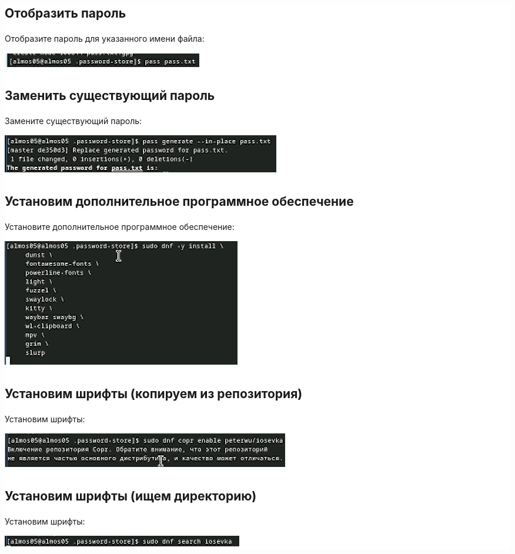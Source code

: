 ## Отобразить пароль

Отобразите пароль для указанного имени файла:

![Отобразить пароль](image/image-15.png)

## Заменить существующий пароль

Замените существующий пароль:

![Заменить существующий пароль](image/image-16.png)

## Установим дополнительное программное обеспечение

Установите дополнительное программное обеспечение:

![Установим дополнительное программное обеспечение](image/image-17.png)

## Установим шрифты (копируем из репозитория)

Установим шрифты:

![Установим шрифты (копируем из репозитория)](image/image-18.png)

## Установим шрифты (ищем директорию)

Установим шрифты:

![Установим шрифты (ищем директорию)](image/image-19.png)
